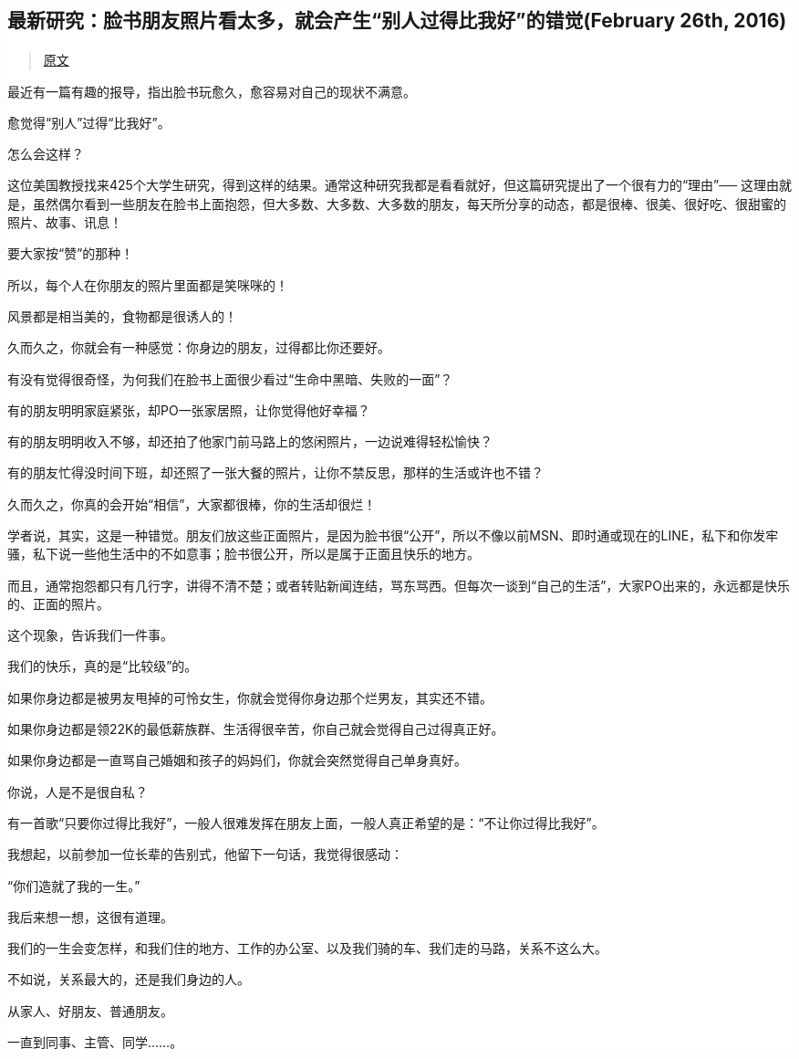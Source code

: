 ## 最新研究：脸书朋友照片看太多，就会产生“别人过得比我好”的错觉(February 26th,  2016)

> [原文](http://mr6.cc/?p=16617)


最近有一篇有趣的报导，指出脸书玩愈久，愈容易对自己的现状不满意。

愈觉得“别人”过得“比我好”。

怎么会这样？

这位美国教授找来425个大学生研究，得到这样的结果。通常这种研究我都是看看就好，但这篇研究提出了一个很有力的“理由”── 这理由就是，虽然偶尔看到一些朋友在脸书上面抱怨，但大多数、大多数、大多数的朋友，每天所分享的动态，都是很棒、很美、很好吃、很甜蜜的照片、故事、讯息！

要大家按“赞”的那种！

所以，每个人在你朋友的照片里面都是笑咪咪的！

风景都是相当美的，食物都是很诱人的！

久而久之，你就会有一种感觉：你身边的朋友，过得都比你还要好。

有没有觉得很奇怪，为何我们在脸书上面很少看过“生命中黑暗、失败的一面”？

有的朋友明明家庭紧张，却PO一张家居照，让你觉得他好幸福？

有的朋友明明收入不够，却还拍了他家门前马路上的悠闲照片，一边说难得轻松愉快？

有的朋友忙得没时间下班，却还照了一张大餐的照片，让你不禁反思，那样的生活或许也不错？

久而久之，你真的会开始“相信”，大家都很棒，你的生活却很烂！

学者说，其实，这是一种错觉。朋友们放这些正面照片，是因为脸书很“公开”，所以不像以前MSN、即时通或现在的LINE，私下和你发牢骚，私下说一些他生活中的不如意事；脸书很公开，所以是属于正面且快乐的地方。

而且，通常抱怨都只有几行字，讲得不清不楚；或者转贴新闻连结，骂东骂西。但每次一谈到“自己的生活”，大家PO出来的，永远都是快乐的、正面的照片。

这个现象，告诉我们一件事。

我们的快乐，真的是“比较级”的。

如果你身边都是被男友甩掉的可怜女生，你就会觉得你身边那个烂男友，其实还不错。

如果你身边都是领22K的最低薪族群、生活得很辛苦，你自己就会觉得自己过得真正好。

如果你身边都是一直骂自己婚姻和孩子的妈妈们，你就会突然觉得自己单身真好。

你说，人是不是很自私？

有一首歌“只要你过得比我好”，一般人很难发挥在朋友上面，一般人真正希望的是：“不让你过得比我好”。

我想起，以前参加一位长辈的告别式，他留下一句话，我觉得很感动：

“你们造就了我的一生。”

我后来想一想，这很有道理。

我们的一生会变怎样，和我们住的地方、工作的办公室、以及我们骑的车、我们走的马路，关系不这么大。

不如说，关系最大的，还是我们身边的人。

从家人、好朋友、普通朋友。

一直到同事、主管、同学……。
